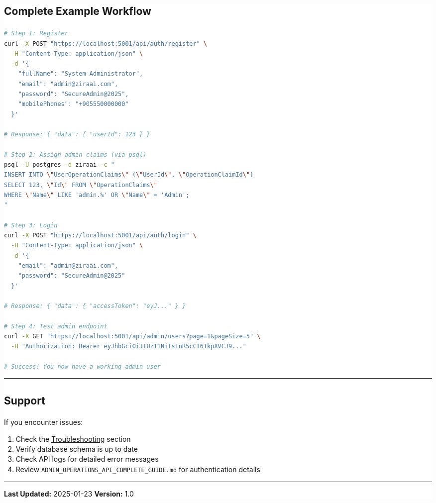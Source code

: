 
## Complete Example Workflow

```bash
# Step 1: Register
curl -X POST "https://localhost:5001/api/auth/register" \
  -H "Content-Type: application/json" \
  -d '{
    "fullName": "System Administrator",
    "email": "admin@ziraai.com",
    "password": "SecureAdmin@2025",
    "mobilePhones": "+905550000000"
  }'

# Response: { "data": { "userId": 123 } }

# Step 2: Assign admin claims (via psql)
psql -U postgres -d ziraai -c "
INSERT INTO \"UserOperationClaims\" (\"UserId\", \"OperationClaimId\")
SELECT 123, \"Id\" FROM \"OperationClaims\"
WHERE \"Name\" LIKE 'admin.%' OR \"Name\" = 'Admin';
"

# Step 3: Login
curl -X POST "https://localhost:5001/api/auth/login" \
  -H "Content-Type: application/json" \
  -d '{
    "email": "admin@ziraai.com",
    "password": "SecureAdmin@2025"
  }'

# Response: { "data": { "accessToken": "eyJ..." } }

# Step 4: Test admin endpoint
curl -X GET "https://localhost:5001/api/admin/users?page=1&pageSize=5" \
  -H "Authorization: Bearer eyJhbGciOiJIUzI1NiIsInR5cCI6IkpXVCJ9..."

# Success! You now have a working admin user
```

---

## Support

If you encounter issues:

1. Check the [Troubleshooting](#troubleshooting) section
2. Verify database schema is up to date
3. Check API logs for detailed error messages
4. Review `ADMIN_OPERATIONS_API_COMPLETE_GUIDE.md` for authentication details

---

**Last Updated:** 2025-01-23
**Version:** 1.0
